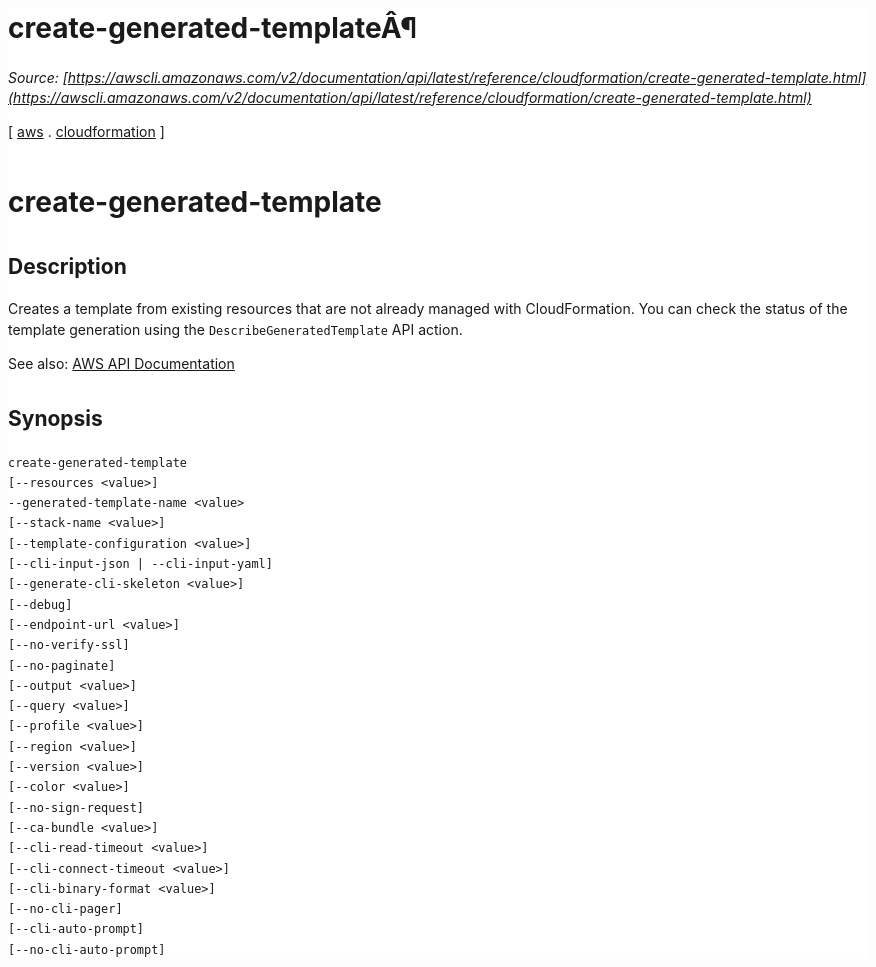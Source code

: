 # create-generated-templateÂ¶

*Source: [https://awscli.amazonaws.com/v2/documentation/api/latest/reference/cloudformation/create-generated-template.html](https://awscli.amazonaws.com/v2/documentation/api/latest/reference/cloudformation/create-generated-template.html)*

[ [aws](https://awscli.amazonaws.com/v2/documentation/api/latest/reference/index.html#cli-aws) . [cloudformation](https://awscli.amazonaws.com/v2/documentation/api/latest/reference/cloudformation/index.html#cli-aws-cloudformation) ]

# create-generated-template

## Description

Creates a template from existing resources that are not already managed with CloudFormation. You can check the status of the template generation using the `DescribeGeneratedTemplate` API action.

See also: [AWS API Documentation](https://docs.aws.amazon.com/goto/WebAPI/cloudformation-2010-05-15/CreateGeneratedTemplate)

## Synopsis

```
create-generated-template
[--resources <value>]
--generated-template-name <value>
[--stack-name <value>]
[--template-configuration <value>]
[--cli-input-json | --cli-input-yaml]
[--generate-cli-skeleton <value>]
[--debug]
[--endpoint-url <value>]
[--no-verify-ssl]
[--no-paginate]
[--output <value>]
[--query <value>]
[--profile <value>]
[--region <value>]
[--version <value>]
[--color <value>]
[--no-sign-request]
[--ca-bundle <value>]
[--cli-read-timeout <value>]
[--cli-connect-timeout <value>]
[--cli-binary-format <value>]
[--no-cli-pager]
[--cli-auto-prompt]
[--no-cli-auto-prompt]
```
